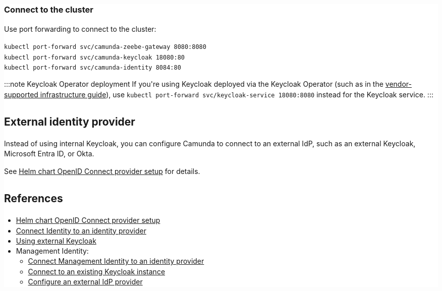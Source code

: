 ### Connect to the cluster

Use port forwarding to connect to the cluster:

```bash
kubectl port-forward svc/camunda-zeebe-gateway 8080:8080
kubectl port-forward svc/camunda-keycloak 18080:80
kubectl port-forward svc/camunda-identity 8084:80
```

:::note Keycloak Operator deployment
If you're using Keycloak deployed via the Keycloak Operator (such as in the [vendor-supported infrastructure guide](/self-managed/deployment/helm/configure/vendor-supported-infrastructure.md)), use `kubectl port-forward svc/keycloak-service 18080:8080` instead for the Keycloak service.
:::

## External identity provider

Instead of using internal Keycloak, you can configure Camunda to connect to an external IdP, such as an external Keycloak, Microsoft Entra ID, or Okta.

See [Helm chart OpenID Connect provider setup](/self-managed/deployment/helm/configure/connect-to-an-oidc-provider.md) for details.

## References

- [Helm chart OpenID Connect provider setup](/self-managed/deployment/helm/configure/connect-to-an-oidc-provider.md)
- [Connect Identity to an identity provider](/self-managed/components/orchestration-cluster/identity/connect-external-identity-provider.md)
- [Using external Keycloak](/self-managed/deployment/helm/configure/using-external-keycloak.md)
- Management Identity:
  - [Connect Management Identity to an identity provider](/self-managed/components/management-identity/configuration/connect-to-an-oidc-provider.md)
  - [Connect to an existing Keycloak instance](/self-managed/components/management-identity/configuration/connect-to-an-existing-keycloak.md)
  - [Configure an external IdP provider](/self-managed/components/management-identity/configuration/configure-external-identity-provider.md)
